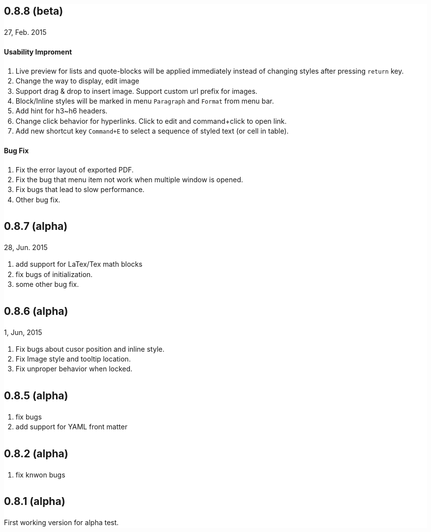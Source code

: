 ## 0.8.8 (beta)

27, Feb. 2015

#### Usability Improment

1. Live preview for lists and quote-blocks will be applied immediately instead of changing styles after pressing `return` key.
2. Change the way to display, edit image
3. Support drag & drop to insert image. Support custom url prefix for images.
4. Block/Inline styles will be marked in menu `Paragraph` and `Format` from menu bar.
5. Add hint for h3~h6 headers.
6. Change click behavior for hyperlinks. Click to edit and command+click to open link.
7. Add new shortcut key `Command+E` to select a sequence of styled text (or cell in table).

#### Bug Fix

1. Fix the error layout of exported PDF.
2. Fix the bug that menu item not work when multiple window is opened.
3. Fix bugs that lead to slow performance.
4. Other bug fix.

## 0.8.7 (alpha)

28, Jun. 2015

1. add support for LaTex/Tex math blocks
2. fix bugs of initialization.
3. some other bug fix.

## 0.8.6 (alpha)

1, Jun, 2015

1. Fix bugs about cusor position and inline style.
2. Fix Image style and tooltip location. 
3. Fix unproper behavior when locked.

## 0.8.5 (alpha)

1. fix bugs
2. add support for YAML front matter

## 0.8.2 (alpha)

1. fix knwon bugs

## 0.8.1 (alpha)

First working version for alpha test.